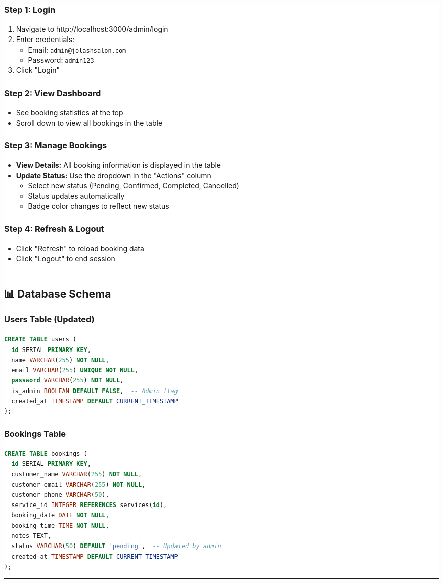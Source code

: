 ### Step 1: Login
1. Navigate to http://localhost:3000/admin/login
2. Enter credentials:
   - Email: `admin@jolashsalon.com`
   - Password: `admin123`
3. Click "Login"

### Step 2: View Dashboard
- See booking statistics at the top
- Scroll down to view all bookings in the table

### Step 3: Manage Bookings
- **View Details:** All booking information is displayed in the table
- **Update Status:** Use the dropdown in the "Actions" column
  - Select new status (Pending, Confirmed, Completed, Cancelled)
  - Status updates automatically
  - Badge color changes to reflect new status

### Step 4: Refresh & Logout
- Click "Refresh" to reload booking data
- Click "Logout" to end session

---

## 📊 Database Schema

### Users Table (Updated)
```sql
CREATE TABLE users (
  id SERIAL PRIMARY KEY,
  name VARCHAR(255) NOT NULL,
  email VARCHAR(255) UNIQUE NOT NULL,
  password VARCHAR(255) NOT NULL,
  is_admin BOOLEAN DEFAULT FALSE,  -- Admin flag
  created_at TIMESTAMP DEFAULT CURRENT_TIMESTAMP
);
```

### Bookings Table
```sql
CREATE TABLE bookings (
  id SERIAL PRIMARY KEY,
  customer_name VARCHAR(255) NOT NULL,
  customer_email VARCHAR(255) NOT NULL,
  customer_phone VARCHAR(50),
  service_id INTEGER REFERENCES services(id),
  booking_date DATE NOT NULL,
  booking_time TIME NOT NULL,
  notes TEXT,
  status VARCHAR(50) DEFAULT 'pending',  -- Updated by admin
  created_at TIMESTAMP DEFAULT CURRENT_TIMESTAMP
);
```

---